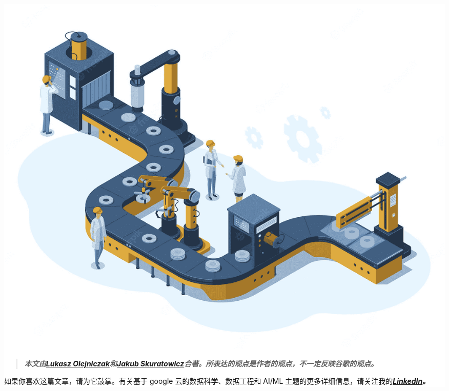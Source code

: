 ![](img/a06953203c0907a4a4eb6c79dd47b802.png)

> ***本文由***[***Lukasz Olejniczak***](https://www.linkedin.com/in/lukasz-olejniczak-1a75a613/)***和***[***Jakub Skuratowicz***](https://www.linkedin.com/in/jakubskuratowicz)***合著。所表达的观点是作者的观点，不一定反映谷歌的观点。***

如果你喜欢这篇文章，请为它鼓掌。有关基于 google 云的数据科学、数据工程和 AI/ML 主题的更多详细信息，请关注我的[***LinkedIn***](https://www.linkedin.com/in/lukasz-olejniczak-1a75a613/)***。***